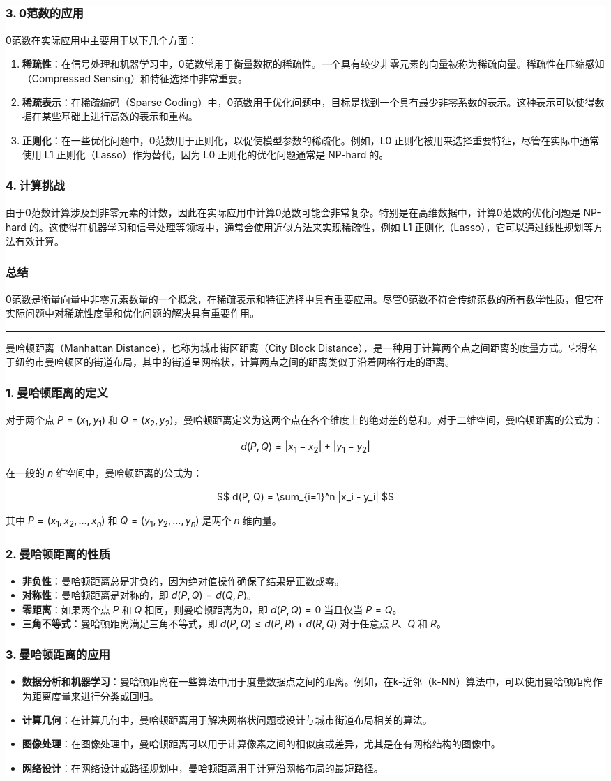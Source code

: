### 3. **0范数的应用**

0范数在实际应用中主要用于以下几个方面：

1. **稀疏性**：在信号处理和机器学习中，0范数常用于衡量数据的稀疏性。一个具有较少非零元素的向量被称为稀疏向量。稀疏性在压缩感知（Compressed Sensing）和特征选择中非常重要。

2. **稀疏表示**：在稀疏编码（Sparse Coding）中，0范数用于优化问题中，目标是找到一个具有最少非零系数的表示。这种表示可以使得数据在某些基础上进行高效的表示和重构。

3. **正则化**：在一些优化问题中，0范数用于正则化，以促使模型参数的稀疏化。例如，L0 正则化被用来选择重要特征，尽管在实际中通常使用 L1 正则化（Lasso）作为替代，因为 L0 正则化的优化问题通常是 NP-hard 的。

### 4. **计算挑战**

由于0范数计算涉及到非零元素的计数，因此在实际应用中计算0范数可能会非常复杂。特别是在高维数据中，计算0范数的优化问题是 NP-hard 的。这使得在机器学习和信号处理等领域中，通常会使用近似方法来实现稀疏性，例如 L1 正则化（Lasso），它可以通过线性规划等方法有效计算。

### 总结

0范数是衡量向量中非零元素数量的一个概念，在稀疏表示和特征选择中具有重要应用。尽管0范数不符合传统范数的所有数学性质，但它在实际问题中对稀疏性度量和优化问题的解决具有重要作用。


---
曼哈顿距离（Manhattan Distance），也称为城市街区距离（City Block Distance），是一种用于计算两个点之间距离的度量方式。它得名于纽约市曼哈顿区的街道布局，其中的街道呈网格状，计算两点之间的距离类似于沿着网格行走的距离。

### 1. **曼哈顿距离的定义**

对于两个点 $P = (x_1, y_1)$ 和 $Q = (x_2, y_2)$，曼哈顿距离定义为这两个点在各个维度上的绝对差的总和。对于二维空间，曼哈顿距离的公式为：

$$
d(P, Q) = |x_1 - x_2| + |y_1 - y_2|
$$

在一般的 $n$ 维空间中，曼哈顿距离的公式为：

$$
d(P, Q) = \sum_{i=1}^n |x_i - y_i|
$$

其中 $P = (x_1, x_2, \ldots, x_n)$ 和 $Q = (y_1, y_2, \ldots, y_n)$ 是两个 $n$ 维向量。

### 2. **曼哈顿距离的性质**

- **非负性**：曼哈顿距离总是非负的，因为绝对值操作确保了结果是正数或零。
- **对称性**：曼哈顿距离是对称的，即 $d(P, Q) = d(Q, P)$。
- **零距离**：如果两个点 $P$ 和 $Q$ 相同，则曼哈顿距离为0，即 $d(P, Q) = 0$ 当且仅当 $P = Q$。
- **三角不等式**：曼哈顿距离满足三角不等式，即 $d(P, Q) \leq d(P, R) + d(R, Q)$ 对于任意点 $P$、$Q$ 和 $R$。

### 3. **曼哈顿距离的应用**

- **数据分析和机器学习**：曼哈顿距离在一些算法中用于度量数据点之间的距离。例如，在k-近邻（k-NN）算法中，可以使用曼哈顿距离作为距离度量来进行分类或回归。

- **计算几何**：在计算几何中，曼哈顿距离用于解决网格状问题或设计与城市街道布局相关的算法。

- **图像处理**：在图像处理中，曼哈顿距离可以用于计算像素之间的相似度或差异，尤其是在有网格结构的图像中。

- **网络设计**：在网络设计或路径规划中，曼哈顿距离用于计算沿网格布局的最短路径。
